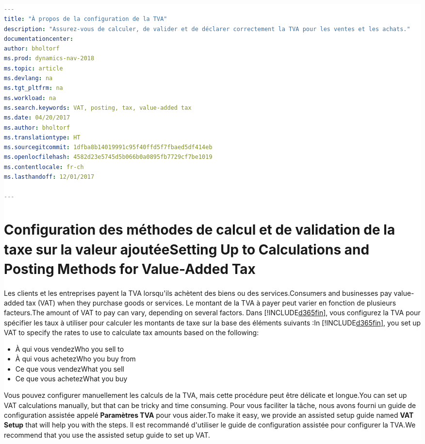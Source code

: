 ```yaml
---
title: "À propos de la configuration de la TVA"
description: "Assurez-vous de calculer, de valider et de déclarer correctement la TVA pour les ventes et les achats."
documentationcenter: 
author: bholtorf
ms.prod: dynamics-nav-2018
ms.topic: article
ms.devlang: na
ms.tgt_pltfrm: na
ms.workload: na
ms.search.keywords: VAT, posting, tax, value-added tax
ms.date: 04/20/2017
ms.author: bholtorf
ms.translationtype: HT
ms.sourcegitcommit: 1dfba8b14019991c95f40ffd5f7fbaed5df414eb
ms.openlocfilehash: 4582d23e5745d5b066b0a0895fb7729cf7be1019
ms.contentlocale: fr-ch
ms.lasthandoff: 12/01/2017

---
```


# <a name="setting-up-to-calculations-and-posting-methods-for-value-added-tax"></a><span data-ttu-id="6eed3-103">Configuration des méthodes de calcul et de validation de la taxe sur la valeur ajoutée</span><span class="sxs-lookup"><span data-stu-id="6eed3-103">Setting Up to Calculations and Posting Methods for Value-Added Tax</span></span>
<span data-ttu-id="6eed3-104">Les clients et les entreprises payent la TVA lorsqu'ils achètent des biens ou des services.</span><span class="sxs-lookup"><span data-stu-id="6eed3-104">Consumers and businesses pay value-added tax (VAT) when they purchase goods or services.</span></span> <span data-ttu-id="6eed3-105">Le montant de la TVA à payer peut varier en fonction de plusieurs facteurs.</span><span class="sxs-lookup"><span data-stu-id="6eed3-105">The amount of VAT to pay can vary, depending on several factors.</span></span> <span data-ttu-id="6eed3-106">Dans [!INCLUDE[d365fin](includes/d365fin_md.md)], vous configurez la TVA pour spécifier les taux à utiliser pour calculer les montants de taxe sur la base des éléments suivants :</span><span class="sxs-lookup"><span data-stu-id="6eed3-106">In [!INCLUDE[d365fin](includes/d365fin_md.md)], you set up VAT to specify the rates to use to calculate tax amounts based on the following:</span></span> 

* <span data-ttu-id="6eed3-107">À qui vous vendez</span><span class="sxs-lookup"><span data-stu-id="6eed3-107">Who you sell to</span></span>  
* <span data-ttu-id="6eed3-108">À qui vous achetez</span><span class="sxs-lookup"><span data-stu-id="6eed3-108">Who you buy from</span></span>  
* <span data-ttu-id="6eed3-109">Ce que vous vendez</span><span class="sxs-lookup"><span data-stu-id="6eed3-109">What you sell</span></span>  
* <span data-ttu-id="6eed3-110">Ce que vous achetez</span><span class="sxs-lookup"><span data-stu-id="6eed3-110">What you buy</span></span>  
  
<span data-ttu-id="6eed3-111">Vous pouvez configurer manuellement les calculs de la TVA, mais cette procédure peut être délicate et longue.</span><span class="sxs-lookup"><span data-stu-id="6eed3-111">You can set up VAT calculations manually, but that can be tricky and time consuming.</span></span> <span data-ttu-id="6eed3-112">Pour vous faciliter la tâche, nous avons fourni un guide de configuration assistée appelé **Paramètres TVA** pour vous aider.</span><span class="sxs-lookup"><span data-stu-id="6eed3-112">To make it easy, we provide an assisted setup guide named **VAT Setup** that will help you with the steps.</span></span> <span data-ttu-id="6eed3-113">Il est recommandé d'utiliser le guide de configuration assistée pour configurer la TVA.</span><span class="sxs-lookup"><span data-stu-id="6eed3-113">We recommend that you use the assisted setup guide to set up VAT.</span></span>
